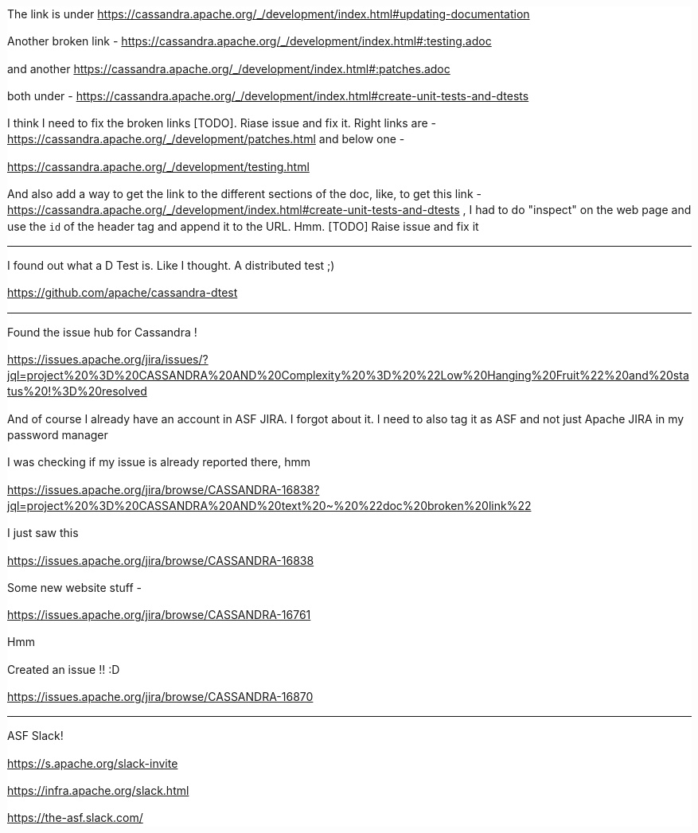 The link is under https://cassandra.apache.org/_/development/index.html#updating-documentation

Another broken link - https://cassandra.apache.org/_/development/index.html#:testing.adoc

and another https://cassandra.apache.org/_/development/index.html#:patches.adoc

both under - https://cassandra.apache.org/_/development/index.html#create-unit-tests-and-dtests

I think I need to fix the broken links [TODO]. Riase issue and fix it. Right links are - https://cassandra.apache.org/_/development/patches.html and below one -

https://cassandra.apache.org/_/development/testing.html

And also add a way to get the link to the different sections of the doc, like, to get this link - https://cassandra.apache.org/_/development/index.html#create-unit-tests-and-dtests , I had to do "inspect" on the web page and use the `id` of the header tag and append it to the URL. Hmm. [TODO] Raise issue and fix it

---

I found out what a D Test is. Like I thought. A distributed test ;)

https://github.com/apache/cassandra-dtest

---

Found the issue hub for Cassandra !

https://issues.apache.org/jira/issues/?jql=project%20%3D%20CASSANDRA%20AND%20Complexity%20%3D%20%22Low%20Hanging%20Fruit%22%20and%20status%20!%3D%20resolved

And of course I already have an account in ASF JIRA. I forgot about it. I need to also tag it as ASF and not just Apache JIRA in my password manager

I was checking if my issue is already reported there, hmm

https://issues.apache.org/jira/browse/CASSANDRA-16838?jql=project%20%3D%20CASSANDRA%20AND%20text%20~%20%22doc%20broken%20link%22

I just saw this

https://issues.apache.org/jira/browse/CASSANDRA-16838

Some new website stuff -

https://issues.apache.org/jira/browse/CASSANDRA-16761

Hmm

Created an issue !! :D

https://issues.apache.org/jira/browse/CASSANDRA-16870

---

ASF Slack!

https://s.apache.org/slack-invite

https://infra.apache.org/slack.html

https://the-asf.slack.com/

